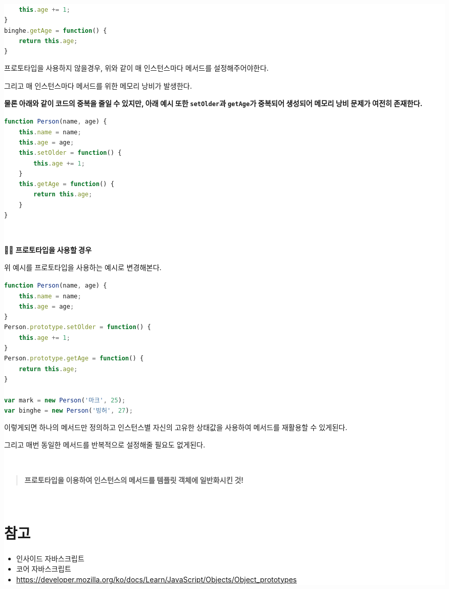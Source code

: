 ```js
    this.age += 1;
}
binghe.getAge = function() {
    return this.age;
}
```
프로토타입을 사용하지 않을경우, 위와 같이 매 인스턴스마다 메서드를 설정해주어야한다.

그리고 매 인스턴스마다 메서드를 위한 메모리 낭비가 발생한다.

**물론 아래와 같이 코드의 중복을 줄일 수 있지만, 아래 예시 또한 `setOlder`과 `getAge`가 중복되어 생성되어 메모리 낭비 문제가 여전히 존재한다.**

```js
function Person(name, age) {
    this.name = name;
    this.age = age;
    this.setOlder = function() {
        this.age += 1;
    }
    this.getAge = function() {
        return this.age;
    }
}
```

<br>

💁‍♂️ **프로토타입을 사용할 경우**

위 예시를 프로토타입을 사용하는 예시로 변경해본다.

```js
function Person(name, age) {
    this.name = name;
    this.age = age;
}
Person.prototype.setOlder = function() {
    this.age += 1;
}
Person.prototype.getAge = function() {
    return this.age;
}

var mark = new Person('마크', 25);
var binghe = new Person('빙허', 27);
```
이렇게되면 하나의 메서드만 정의하고 인스턴스별 자신의 고유한 상태값을 사용하여 메서드를 재활용할 수 있게된다.

그리고 매번 동일한 메서드를 반복적으로 설정해줄 필요도 없게된다.

<br>

> **프로토타입을 이용하여 인스턴스의 메서드를 템플릿 객체에 일반화시킨 것!**

<br>

# 참고
* 인사이드 자바스크립트
* 코어 자바스크립트
* https://developer.mozilla.org/ko/docs/Learn/JavaScript/Objects/Object_prototypes


